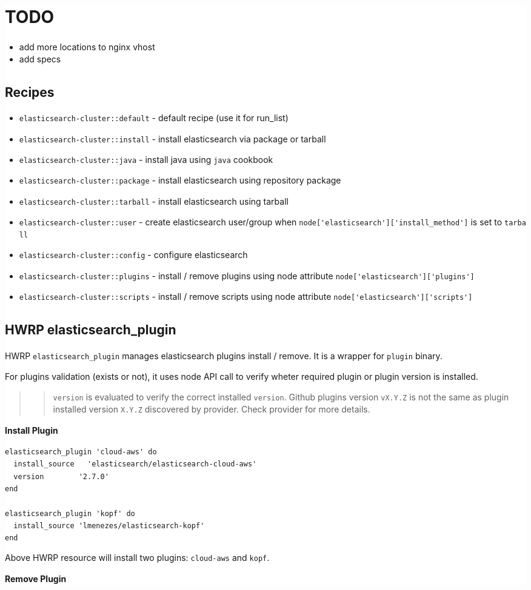 
# TODO

- add more locations to nginx vhost
- add specs


## Recipes

- `elasticsearch-cluster::default` - default recipe (use it for run_list)

- `elasticsearch-cluster::install` - install elasticsearch via package or tarball

- `elasticsearch-cluster::java` - install java using `java` cookbook

- `elasticsearch-cluster::package` - install elasticsearch using repository package

- `elasticsearch-cluster::tarball` - install elasticsearch using tarball

- `elasticsearch-cluster::user` - create elasticsearch user/group when `node['elasticsearch']['install_method']` is set to `tarball`

- `elasticsearch-cluster::config` - configure elasticsearch

- `elasticsearch-cluster::plugins` - install / remove plugins using node attribute `node['elasticsearch']['plugins']`

- `elasticsearch-cluster::scripts` - install / remove scripts using node attribute `node['elasticsearch']['scripts']`


## HWRP elasticsearch_plugin

HWRP `elasticsearch_plugin` manages elasticsearch plugins install / remove. It is a wrapper for `plugin` binary.

For plugins validation (exists or not), it uses node API call to verify wheter required plugin or plugin version is installed.

>> `version` is evaluated to verify the correct installed `version`. Github plugins version `vX.Y.Z` is not the same as plugin installed version `X.Y.Z` discovered by provider. Check provider for more details.

**Install Plugin**

	elasticsearch_plugin 'cloud-aws' do
	  install_source   'elasticsearch/elasticsearch-cloud-aws'
	  version        '2.7.0'
	end

	elasticsearch_plugin 'kopf' do
	  install_source 'lmenezes/elasticsearch-kopf'
	end

Above HWRP resource will install two plugins: `cloud-aws` and `kopf`.

**Remove Plugin**


[Chef]: https://www.chef.io/
[ElasticSearch]: https://www.elastic.co/products/elasticsearch
[Contributors]: https://github.com/vkhatri/chef-elasticsearch-cluster/graphs/contributors
[Chef Supermarket]: https://supermarket.chef.io/cookbooks/elasticsearch-cluster